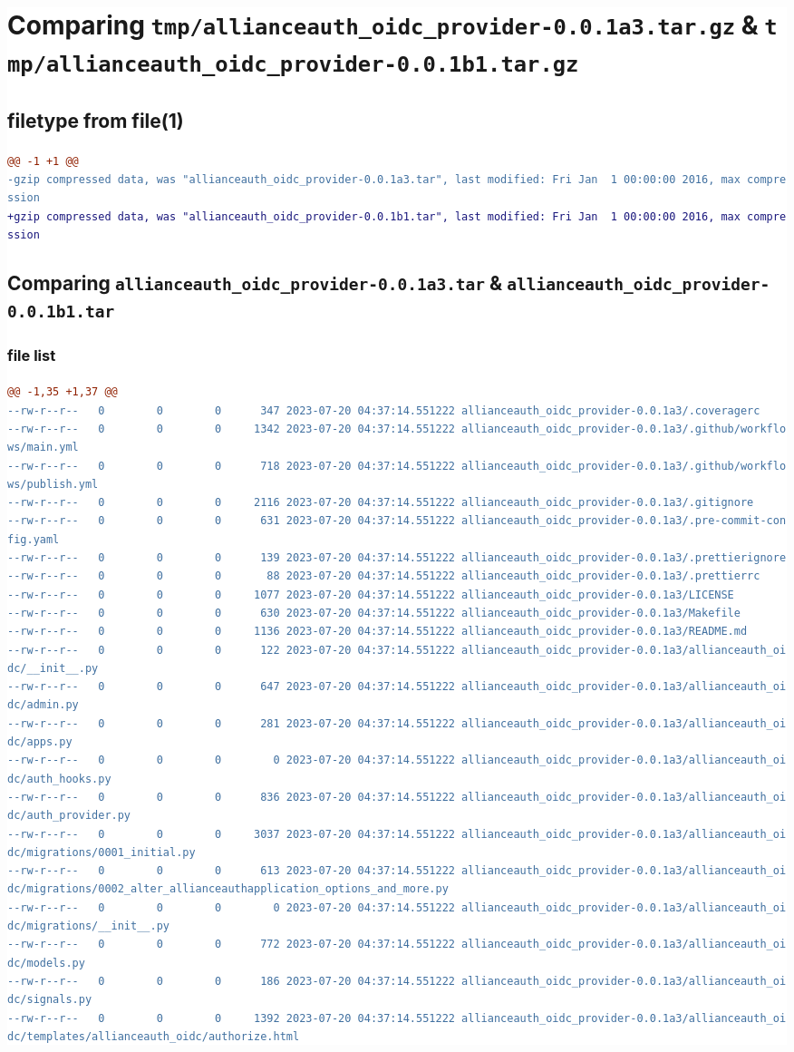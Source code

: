 # Comparing `tmp/allianceauth_oidc_provider-0.0.1a3.tar.gz` & `tmp/allianceauth_oidc_provider-0.0.1b1.tar.gz`

## filetype from file(1)

```diff
@@ -1 +1 @@
-gzip compressed data, was "allianceauth_oidc_provider-0.0.1a3.tar", last modified: Fri Jan  1 00:00:00 2016, max compression
+gzip compressed data, was "allianceauth_oidc_provider-0.0.1b1.tar", last modified: Fri Jan  1 00:00:00 2016, max compression
```

## Comparing `allianceauth_oidc_provider-0.0.1a3.tar` & `allianceauth_oidc_provider-0.0.1b1.tar`

### file list

```diff
@@ -1,35 +1,37 @@
--rw-r--r--   0        0        0      347 2023-07-20 04:37:14.551222 allianceauth_oidc_provider-0.0.1a3/.coveragerc
--rw-r--r--   0        0        0     1342 2023-07-20 04:37:14.551222 allianceauth_oidc_provider-0.0.1a3/.github/workflows/main.yml
--rw-r--r--   0        0        0      718 2023-07-20 04:37:14.551222 allianceauth_oidc_provider-0.0.1a3/.github/workflows/publish.yml
--rw-r--r--   0        0        0     2116 2023-07-20 04:37:14.551222 allianceauth_oidc_provider-0.0.1a3/.gitignore
--rw-r--r--   0        0        0      631 2023-07-20 04:37:14.551222 allianceauth_oidc_provider-0.0.1a3/.pre-commit-config.yaml
--rw-r--r--   0        0        0      139 2023-07-20 04:37:14.551222 allianceauth_oidc_provider-0.0.1a3/.prettierignore
--rw-r--r--   0        0        0       88 2023-07-20 04:37:14.551222 allianceauth_oidc_provider-0.0.1a3/.prettierrc
--rw-r--r--   0        0        0     1077 2023-07-20 04:37:14.551222 allianceauth_oidc_provider-0.0.1a3/LICENSE
--rw-r--r--   0        0        0      630 2023-07-20 04:37:14.551222 allianceauth_oidc_provider-0.0.1a3/Makefile
--rw-r--r--   0        0        0     1136 2023-07-20 04:37:14.551222 allianceauth_oidc_provider-0.0.1a3/README.md
--rw-r--r--   0        0        0      122 2023-07-20 04:37:14.551222 allianceauth_oidc_provider-0.0.1a3/allianceauth_oidc/__init__.py
--rw-r--r--   0        0        0      647 2023-07-20 04:37:14.551222 allianceauth_oidc_provider-0.0.1a3/allianceauth_oidc/admin.py
--rw-r--r--   0        0        0      281 2023-07-20 04:37:14.551222 allianceauth_oidc_provider-0.0.1a3/allianceauth_oidc/apps.py
--rw-r--r--   0        0        0        0 2023-07-20 04:37:14.551222 allianceauth_oidc_provider-0.0.1a3/allianceauth_oidc/auth_hooks.py
--rw-r--r--   0        0        0      836 2023-07-20 04:37:14.551222 allianceauth_oidc_provider-0.0.1a3/allianceauth_oidc/auth_provider.py
--rw-r--r--   0        0        0     3037 2023-07-20 04:37:14.551222 allianceauth_oidc_provider-0.0.1a3/allianceauth_oidc/migrations/0001_initial.py
--rw-r--r--   0        0        0      613 2023-07-20 04:37:14.551222 allianceauth_oidc_provider-0.0.1a3/allianceauth_oidc/migrations/0002_alter_allianceauthapplication_options_and_more.py
--rw-r--r--   0        0        0        0 2023-07-20 04:37:14.551222 allianceauth_oidc_provider-0.0.1a3/allianceauth_oidc/migrations/__init__.py
--rw-r--r--   0        0        0      772 2023-07-20 04:37:14.551222 allianceauth_oidc_provider-0.0.1a3/allianceauth_oidc/models.py
--rw-r--r--   0        0        0      186 2023-07-20 04:37:14.551222 allianceauth_oidc_provider-0.0.1a3/allianceauth_oidc/signals.py
--rw-r--r--   0        0        0     1392 2023-07-20 04:37:14.551222 allianceauth_oidc_provider-0.0.1a3/allianceauth_oidc/templates/allianceauth_oidc/authorize.html
```